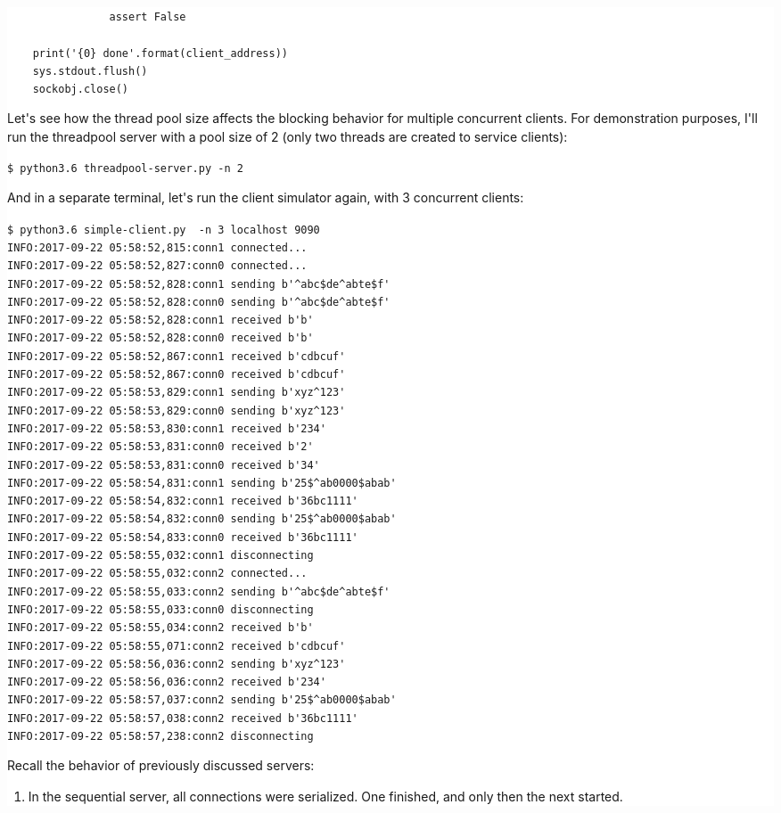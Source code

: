 ```
                assert False

    print('{0} done'.format(client_address))
    sys.stdout.flush()
    sockobj.close()
```

Let's see how the thread pool size affects the blocking behavior for multiple concurrent clients. For demonstration purposes, I'll run the threadpool server with a pool size of 2 (only two threads are created to service clients):

```
$ python3.6 threadpool-server.py -n 2
```

And in a separate terminal, let's run the client simulator again, with 3 concurrent clients:

```
$ python3.6 simple-client.py  -n 3 localhost 9090
INFO:2017-09-22 05:58:52,815:conn1 connected...
INFO:2017-09-22 05:58:52,827:conn0 connected...
INFO:2017-09-22 05:58:52,828:conn1 sending b'^abc$de^abte$f'
INFO:2017-09-22 05:58:52,828:conn0 sending b'^abc$de^abte$f'
INFO:2017-09-22 05:58:52,828:conn1 received b'b'
INFO:2017-09-22 05:58:52,828:conn0 received b'b'
INFO:2017-09-22 05:58:52,867:conn1 received b'cdbcuf'
INFO:2017-09-22 05:58:52,867:conn0 received b'cdbcuf'
INFO:2017-09-22 05:58:53,829:conn1 sending b'xyz^123'
INFO:2017-09-22 05:58:53,829:conn0 sending b'xyz^123'
INFO:2017-09-22 05:58:53,830:conn1 received b'234'
INFO:2017-09-22 05:58:53,831:conn0 received b'2'
INFO:2017-09-22 05:58:53,831:conn0 received b'34'
INFO:2017-09-22 05:58:54,831:conn1 sending b'25$^ab0000$abab'
INFO:2017-09-22 05:58:54,832:conn1 received b'36bc1111'
INFO:2017-09-22 05:58:54,832:conn0 sending b'25$^ab0000$abab'
INFO:2017-09-22 05:58:54,833:conn0 received b'36bc1111'
INFO:2017-09-22 05:58:55,032:conn1 disconnecting
INFO:2017-09-22 05:58:55,032:conn2 connected...
INFO:2017-09-22 05:58:55,033:conn2 sending b'^abc$de^abte$f'
INFO:2017-09-22 05:58:55,033:conn0 disconnecting
INFO:2017-09-22 05:58:55,034:conn2 received b'b'
INFO:2017-09-22 05:58:55,071:conn2 received b'cdbcuf'
INFO:2017-09-22 05:58:56,036:conn2 sending b'xyz^123'
INFO:2017-09-22 05:58:56,036:conn2 received b'234'
INFO:2017-09-22 05:58:57,037:conn2 sending b'25$^ab0000$abab'
INFO:2017-09-22 05:58:57,038:conn2 received b'36bc1111'
INFO:2017-09-22 05:58:57,238:conn2 disconnecting
```

Recall the behavior of previously discussed servers:

1.  In the sequential server, all connections were serialized. One finished, and only then the next started.

